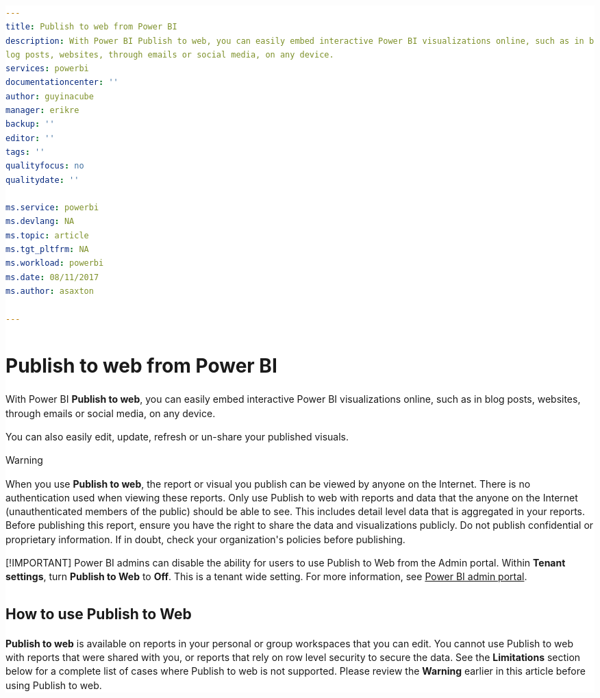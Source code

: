 ```yaml
---
title: Publish to web from Power BI
description: With Power BI Publish to web, you can easily embed interactive Power BI visualizations online, such as in blog posts, websites, through emails or social media, on any device.
services: powerbi
documentationcenter: ''
author: guyinacube
manager: erikre
backup: ''
editor: ''
tags: ''
qualityfocus: no
qualitydate: ''

ms.service: powerbi
ms.devlang: NA
ms.topic: article
ms.tgt_pltfrm: NA
ms.workload: powerbi
ms.date: 08/11/2017
ms.author: asaxton

---
```

# Publish to web from Power BI
With Power BI **Publish to web**, you can easily embed interactive Power BI visualizations online, such as in blog posts, websites, through emails or social media, on any device.

You can also easily edit, update, refresh or un-share your published visuals.

> [!WARNING]
> When you use **Publish to web**, the report or visual you publish can be viewed by anyone on the Internet. There is no authentication used when viewing these reports. Only use Publish to web with reports and data that the anyone on the Internet (unauthenticated members of the public) should be able to see. This includes detail level data that is aggregated in your reports. Before publishing this report, ensure you have the right to share the data and visualizations publicly. Do not publish confidential or proprietary information. If in doubt, check your organization's policies before publishing.
> 
> [!IMPORTANT]
> Power BI admins can disable the ability for users to use Publish to Web from the Admin portal. Within **Tenant settings**, turn **Publish to Web** to **Off**. This is a tenant wide setting. For more information, see [Power BI admin portal](service-admin-portal.md).
> 
> 

## How to use Publish to Web
**Publish to web** is available on reports in your personal or group workspaces that you can edit.  You cannot use Publish to web with reports that were shared with you, or reports that rely on row level security to secure the data. See the **Limitations** section below for a complete list of cases where Publish to web is not supported. Please review the **Warning** earlier in this article before using Publish to web.
